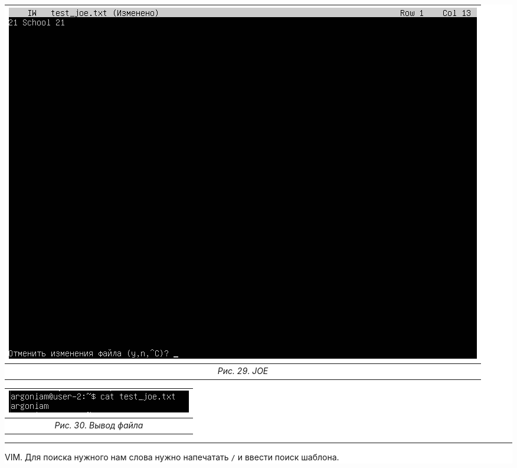 | ![Скриншот JOE](./images/joe2.png "JOE") |
| :--------------------------------------: |
|              _Рис. 29. JOE_              |

| ![Скриншот вывода содержимого файла после выхода без сохранения](./images/cat-joe.png "JOE") |
| :------------------------------------------------------------------------------------------: |
|                                    _Рис. 30. Вывод файла_                                    |

---

VIM. Для поиска нужного нам слова нужно напечатать `/` и ввести поиск шаблона.
